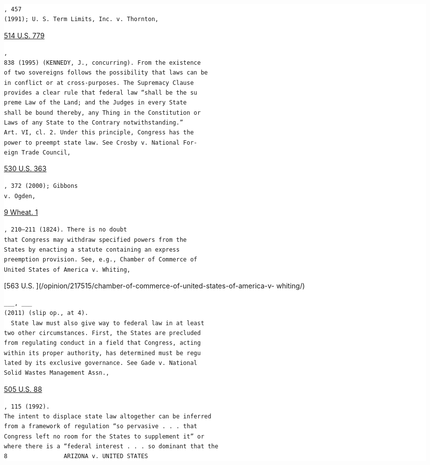     
    
    , 457
    (1991); U. S. Term Limits, Inc. v. Thornton, 

[514 U.S. 779](/opinion/117935/us-term-limits-inc-v-thornton/)

    
    
    ,
    838 (1995) (KENNEDY, J., concurring). From the existence
    of two sovereigns follows the possibility that laws can be
    in conflict or at cross-purposes. The Supremacy Clause
    provides a clear rule that federal law “shall be the su­
    preme Law of the Land; and the Judges in every State
    shall be bound thereby, any Thing in the Constitution or
    Laws of any State to the Contrary notwithstanding.”
    Art. VI, cl. 2. Under this principle, Congress has the
    power to preempt state law. See Crosby v. National For-
    eign Trade Council, 

[530 U.S. 363](/opinion/118379/crosby-v-national-foreign-trade-council/)

    
    
    , 372 (2000); Gibbons
    v. Ogden, 

[9 Wheat. 1](/opinion/85412/gibbons-v-ogden/)

    
    
    , 210–211 (1824). There is no doubt
    that Congress may withdraw specified powers from the
    States by enacting a statute containing an express
    preemption provision. See, e.g., Chamber of Commerce of
    United States of America v. Whiting, 

[563 U.S. ](/opinion/217515/chamber-of-commerce-of-united-states-of-america-v-
whiting/)

    
    
    ___, ___
    (2011) (slip op., at 4).
      State law must also give way to federal law in at least
    two other circumstances. First, the States are precluded
    from regulating conduct in a field that Congress, acting
    within its proper authority, has determined must be regu­
    lated by its exclusive governance. See Gade v. National
    Solid Wastes Management Assn., 

[505 U.S. 88](/opinion/112766/gade-v-national-solid-wastes-management-assn/)

    
    
    , 115 (1992).
    The intent to displace state law altogether can be inferred
    from a framework of regulation “so pervasive . . . that
    Congress left no room for the States to supplement it” or
    where there is a “federal interest . . . so dominant that the
    8                ARIZONA v. UNITED STATES
    